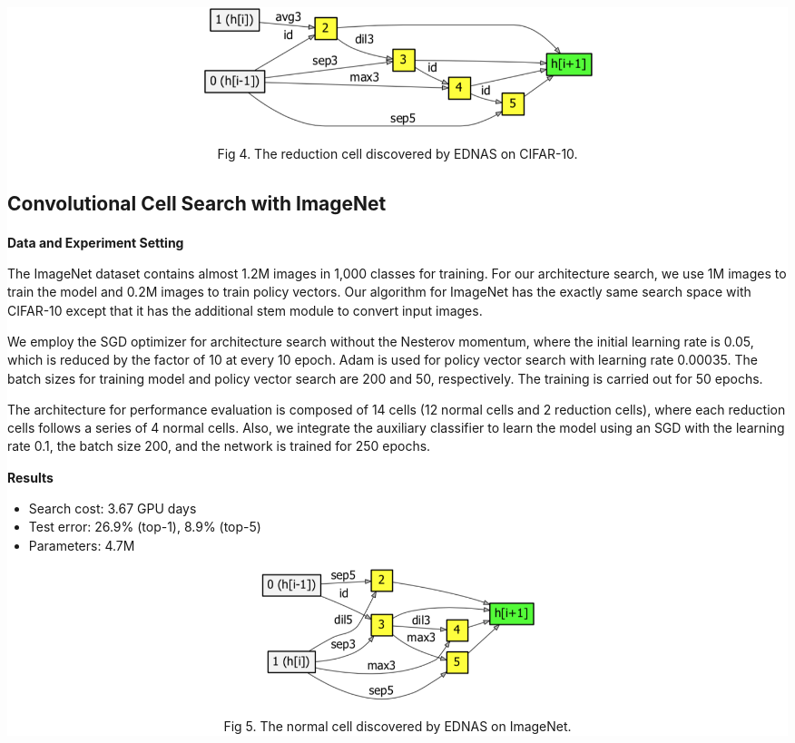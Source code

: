 <p align="center">
  <img src="figures/reduction_cifar.png" alt="reduce_cifar" width="50%">
</p>
<p align="center">
Fig 4. The reduction cell discovered by EDNAS on CIFAR-10.
</p>

## Convolutional Cell Search with ImageNet
**Data and Experiment Setting**

The ImageNet dataset contains almost 1.2M images in 1,000 classes for training. For our architecture search, we use 1M images to train the model and 0.2M images to train policy vectors. Our algorithm for ImageNet has the exactly same search space with CIFAR-10 except that it has the additional stem module to convert input images.

We employ the SGD optimizer for architecture search without the Nesterov momentum, where the initial learning rate is 0.05, which is reduced by the factor of 10 at every 10 epoch. Adam is used for policy vector search with learning rate 0.00035. The batch sizes for training model and policy vector search are 200 and 50, respectively. The training is carried out for 50 epochs.

The architecture for performance evaluation is composed of 14 cells (12 normal cells and 2 reduction cells), where each reduction cells follows a series of 4 normal cells. Also, we integrate the auxiliary classifier to learn the model using an SGD with the learning rate 0.1, the batch size 200, and the network is trained for 250 epochs.

**Results**
- Search cost: 3.67 GPU days
- Test error: 26.9% (top-1), 8.9% (top-5)
- Parameters: 4.7M

<p align="center">
  <img src="figures/normal_imagenet.png" alt="norm_imagenet" width="35%">
</p>
<p align="center">
Fig 5. The normal cell discovered by EDNAS on ImageNet.
</p>
